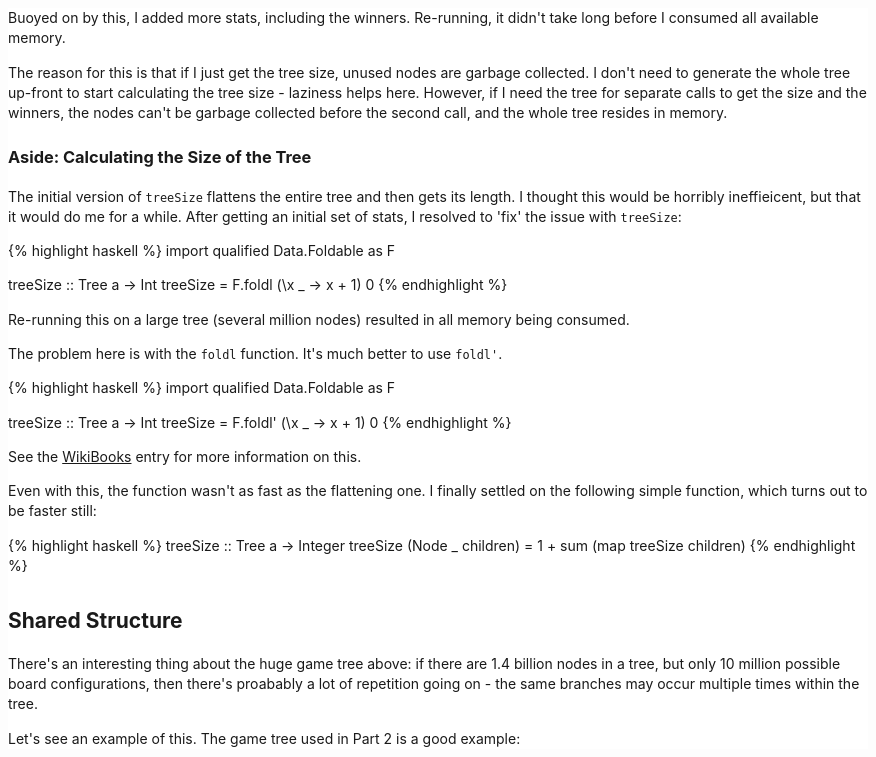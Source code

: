 Buoyed on by this, I added more stats, including the winners. Re-running, 
it didn't take long before I consumed all available memory.

The reason for this is that if I just get the tree size, unused nodes are
garbage collected. I don't need to generate the whole tree up-front to start
calculating the tree size - laziness helps here. However, if I need the tree for 
separate calls to get the size and the winners, the nodes can't be garbage 
collected before the
second call, and the whole tree resides in memory.

### Aside: Calculating the Size of the Tree

The initial version of `treeSize` flattens the entire tree and then gets its
length. I thought this would be horribly ineffieicent, but that it would
do me for a while. After getting an initial set of stats, I resolved to 'fix'
the issue with `treeSize`:

{% highlight haskell %}
import qualified Data.Foldable as F

treeSize :: Tree a -> Int
treeSize = F.foldl (\x _ -> x + 1) 0 
{% endhighlight %}

Re-running this on a large tree (several million nodes) resulted in all
memory being consumed.

The problem here is with the `foldl` function. It's much better to use
`foldl'`. 

{% highlight haskell %}
import qualified Data.Foldable as F

treeSize :: Tree a -> Int
treeSize = F.foldl' (\x _ -> x + 1) 0 
{% endhighlight %}

See the [WikiBooks](http://www.haskell.org/haskellwiki/Foldr_Foldl_Foldl') 
entry for more information on this.

Even with this, the function wasn't as fast as the flattening one. I finally 
settled on the following simple function, which turns out to be faster still:

{% highlight haskell %}
treeSize :: Tree a -> Integer
treeSize (Node _ children) = 1 + sum (map treeSize children)
{% endhighlight %}

## Shared Structure

There's an interesting thing about the huge game tree above: if there are 
1.4 billion nodes in a tree, but only 10 million possible board configurations,
then there's proabably a lot of repetition going on - the same branches may 
occur multiple times within the tree. 

Let's see an example of this. The game tree used in Part 2 is a good example:

